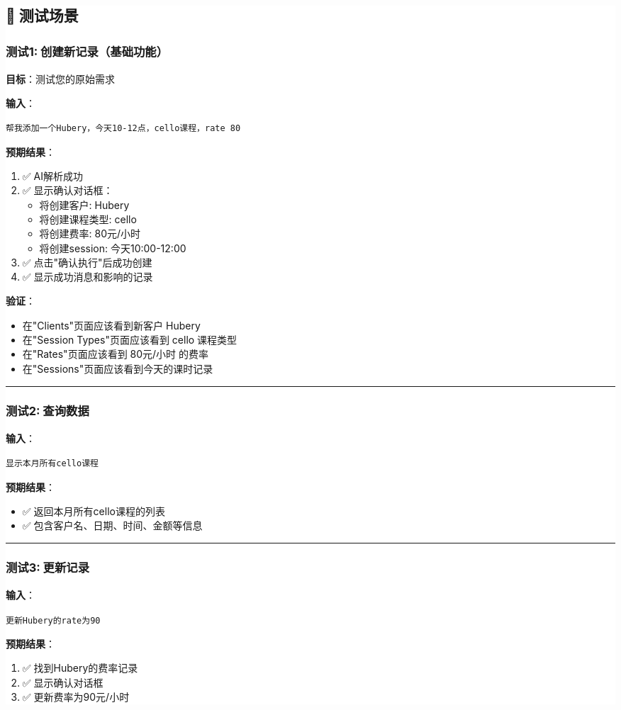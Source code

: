 
## 🧪 测试场景

### 测试1: 创建新记录（基础功能）

**目标**：测试您的原始需求

**输入**：
```
帮我添加一个Hubery，今天10-12点，cello课程，rate 80
```

**预期结果**：
1. ✅ AI解析成功
2. ✅ 显示确认对话框：
   - 将创建客户: Hubery
   - 将创建课程类型: cello
   - 将创建费率: 80元/小时
   - 将创建session: 今天10:00-12:00
3. ✅ 点击"确认执行"后成功创建
4. ✅ 显示成功消息和影响的记录

**验证**：
- 在"Clients"页面应该看到新客户 Hubery
- 在"Session Types"页面应该看到 cello 课程类型
- 在"Rates"页面应该看到 80元/小时 的费率
- 在"Sessions"页面应该看到今天的课时记录

---

### 测试2: 查询数据

**输入**：
```
显示本月所有cello课程
```

**预期结果**：
- ✅ 返回本月所有cello课程的列表
- ✅ 包含客户名、日期、时间、金额等信息

---

### 测试3: 更新记录

**输入**：
```
更新Hubery的rate为90
```

**预期结果**：
1. ✅ 找到Hubery的费率记录
2. ✅ 显示确认对话框
3. ✅ 更新费率为90元/小时
